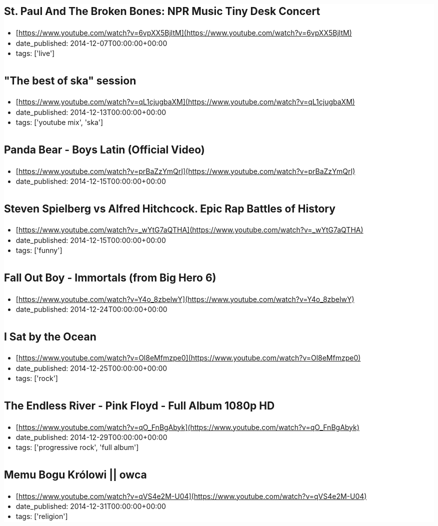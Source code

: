  ## St. Paul And The Broken Bones: NPR Music Tiny Desk Concert
 - [https://www.youtube.com/watch?v=6vpXX5BjltM](https://www.youtube.com/watch?v=6vpXX5BjltM)
 - date_published: 2014-12-07T00:00:00+00:00
 - tags: ['live']

 ## "The best of ska" session
 - [https://www.youtube.com/watch?v=qL1cjugbaXM](https://www.youtube.com/watch?v=qL1cjugbaXM)
 - date_published: 2014-12-13T00:00:00+00:00
 - tags: ['youtube mix', 'ska']

 ## Panda Bear - Boys Latin (Official Video)
 - [https://www.youtube.com/watch?v=prBaZzYmQrI](https://www.youtube.com/watch?v=prBaZzYmQrI)
 - date_published: 2014-12-15T00:00:00+00:00

 ## Steven Spielberg vs Alfred Hitchcock. Epic Rap Battles of History
 - [https://www.youtube.com/watch?v=_wYtG7aQTHA](https://www.youtube.com/watch?v=_wYtG7aQTHA)
 - date_published: 2014-12-15T00:00:00+00:00
 - tags: ['funny']

 ## Fall Out Boy - Immortals (from Big Hero 6)
 - [https://www.youtube.com/watch?v=Y4o_8zbelwY](https://www.youtube.com/watch?v=Y4o_8zbelwY)
 - date_published: 2014-12-24T00:00:00+00:00

 ## I Sat by the Ocean
 - [https://www.youtube.com/watch?v=Ol8eMfmzpe0](https://www.youtube.com/watch?v=Ol8eMfmzpe0)
 - date_published: 2014-12-25T00:00:00+00:00
 - tags: ['rock']

 ## The Endless River - Pink Floyd - Full Album 1080p HD
 - [https://www.youtube.com/watch?v=qO_FnBgAbyk](https://www.youtube.com/watch?v=qO_FnBgAbyk)
 - date_published: 2014-12-29T00:00:00+00:00
 - tags: ['progressive rock', 'full album']

 ## Memu Bogu Królowi || owca
 - [https://www.youtube.com/watch?v=qVS4e2M-U04](https://www.youtube.com/watch?v=qVS4e2M-U04)
 - date_published: 2014-12-31T00:00:00+00:00
 - tags: ['religion']

